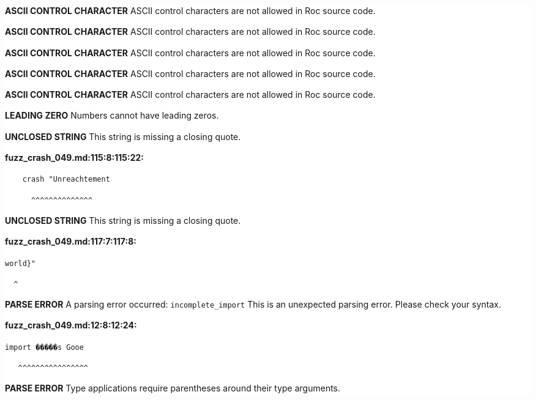 

**ASCII CONTROL CHARACTER**
ASCII control characters are not allowed in Roc source code.



**ASCII CONTROL CHARACTER**
ASCII control characters are not allowed in Roc source code.



**ASCII CONTROL CHARACTER**
ASCII control characters are not allowed in Roc source code.



**ASCII CONTROL CHARACTER**
ASCII control characters are not allowed in Roc source code.



**ASCII CONTROL CHARACTER**
ASCII control characters are not allowed in Roc source code.



**LEADING ZERO**
Numbers cannot have leading zeros.



**UNCLOSED STRING**
This string is missing a closing quote.

**fuzz_crash_049.md:115:8:115:22:**
```roc
	crash "Unreachtement
```
	      ^^^^^^^^^^^^^^


**UNCLOSED STRING**
This string is missing a closing quote.

**fuzz_crash_049.md:117:7:117:8:**
```roc
world}"
```
      ^


**PARSE ERROR**
A parsing error occurred: `incomplete_import`
This is an unexpected parsing error. Please check your syntax.

**fuzz_crash_049.md:12:8:12:24:**
```roc
import �����s Gooe
```
       ^^^^^^^^^^^^^^^^


**PARSE ERROR**
Type applications require parentheses around their type arguments.
